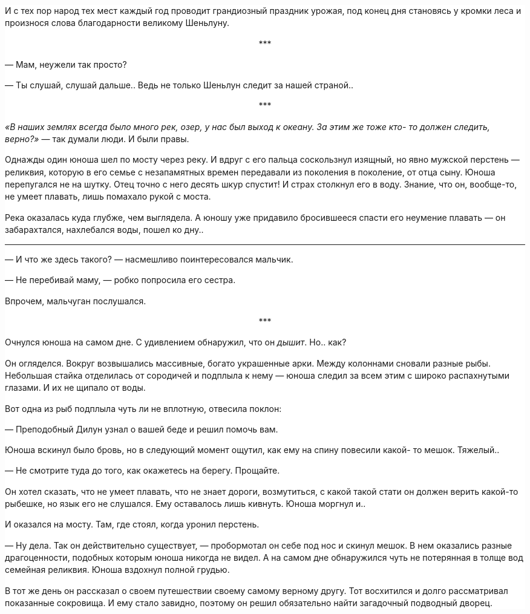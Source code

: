 И с тех пор народ тех мест каждый год проводит грандиозный праздник урожая, под конец дня становясь у кромки леса и произнося слова благодарности великому Шеньлуну.

<center>***</center>

— Мам, неужели так просто?

— Ты слушай, слушай дальше.. Ведь не только Шеньлун следит за нашей страной..

<center>***</center>

*«В наших землях всегда было много рек, озер, у нас был выход к океану. За этим же тоже кто- то должен следить, верно?»* — так думали люди. И были правы.

Однажды один юноша шел по мосту через реку. И вдруг с его пальца соскользнул изящный, но явно мужской перстень — реликвия, которую в его семье с незапамятных времен передавали из поколения в поколение, от отца сыну. Юноша перепугался не на шутку. Отец точно с него десять шкур спустит! И страх столкнул его в воду. Знание, что он, вообще-то, не умеет плавать, лишь помахало рукой с моста.

Река оказалась куда глубже, чем выглядела. А юношу уже придавило бросившееся спасти его неумение плавать — он забарахтался, нахлебался воды, пошел ко дну..

***

— И что же здесь такого? — насмешливо поинтересовался мальчик.

— Не перебивай маму, — робко попросила его сестра.

Впрочем, мальчуган послушался. 

<center>***</center>

Очнулся юноша на самом дне. С удивлением обнаружил, что он *дышит*. Но.. как?

Он огляделся. Вокруг возвышались массивные, богато украшенные арки. Между колоннами сновали разные рыбы. Небольшая стайка отделилась от сородичей и подплыла к нему — юноша следил за всем этим с широко распахнутыми глазами. И их не щипало от воды.

Вот одна из рыб подплыла чуть ли не вплотную, отвесила поклон:

 — Преподобный Дилун узнал о вашей беде и решил помочь вам.

Юноша вскинул было бровь, но в следующий момент ощутил, как ему на спину повесили какой- то мешок. Тяжелый..

— Не смотрите туда до того, как окажетесь на берегу. Прощайте.

Он хотел сказать, что не умеет плавать, что не знает дороги, возмутиться, с какой такой стати он должен верить какой-то рыбешке, но язык его не слушался. Ему оставалось лишь кивнуть. Юноша моргнул и..

И оказался на мосту. Там, где стоял, когда уронил перстень.

— Ну дела. Так он действительно существует, — пробормотал он себе под нос и скинул мешок. В нем оказались разные драгоценности, подобных которым юноша никогда не видел. А на самом дне обнаружился чуть не потерянная в толще вод семейная реликвия. Юноша вздохнул полной грудью.

В тот же день он рассказал о своем путешествии своему самому верному другу. Тот восхитился и долго рассматривал показанные сокровища. И ему стало завидно, поэтому он решил обязательно найти загадочный подводный дворец.
